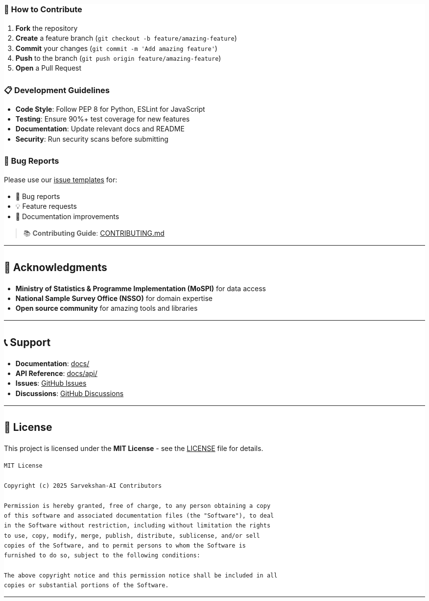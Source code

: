 ### 🌟 How to Contribute

1. **Fork** the repository
2. **Create** a feature branch (`git checkout -b feature/amazing-feature`)
3. **Commit** your changes (`git commit -m 'Add amazing feature'`)
4. **Push** to the branch (`git push origin feature/amazing-feature`)
5. **Open** a Pull Request

### 📋 Development Guidelines

- **Code Style**: Follow PEP 8 for Python, ESLint for JavaScript
- **Testing**: Ensure 90%+ test coverage for new features
- **Documentation**: Update relevant docs and README
- **Security**: Run security scans before submitting

### 🐛 Bug Reports

Please use our [issue templates](.github/ISSUE_TEMPLATE/) for:
- 🐛 Bug reports
- 💡 Feature requests  
- 📖 Documentation improvements

> 📚 **Contributing Guide**: [CONTRIBUTING.md](CONTRIBUTING.md)

---

## 🌟 Acknowledgments

- **Ministry of Statistics & Programme Implementation (MoSPI)** for data access
- **National Sample Survey Office (NSSO)** for domain expertise
- **Open source community** for amazing tools and libraries

---

## 📞 Support

- **Documentation**: [docs/](docs/)
- **API Reference**: [docs/api/](docs/api/)
- **Issues**: [GitHub Issues](https://github.com/sarvekshan-ai/sarvekshan-ai/issues)
- **Discussions**: [GitHub Discussions](https://github.com/sarvekshan-ai/sarvekshan-ai/discussions)

---

## 📄 License

This project is licensed under the **MIT License** - see the [LICENSE](LICENSE) file for details.

```
MIT License

Copyright (c) 2025 Sarvekshan-AI Contributors

Permission is hereby granted, free of charge, to any person obtaining a copy
of this software and associated documentation files (the "Software"), to deal
in the Software without restriction, including without limitation the rights
to use, copy, modify, merge, publish, distribute, sublicense, and/or sell
copies of the Software, and to permit persons to whom the Software is
furnished to do so, subject to the following conditions:

The above copyright notice and this permission notice shall be included in all
copies or substantial portions of the Software.
```

---